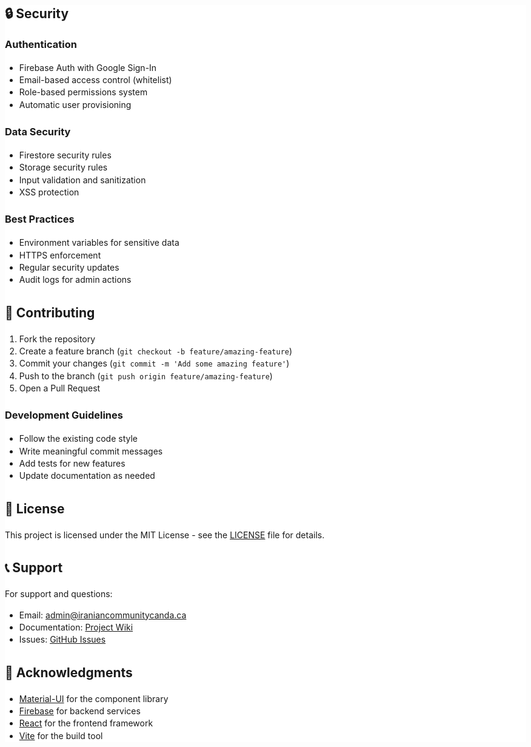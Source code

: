## 🔒 Security

### Authentication
- Firebase Auth with Google Sign-In
- Email-based access control (whitelist)
- Role-based permissions system
- Automatic user provisioning

### Data Security
- Firestore security rules
- Storage security rules
- Input validation and sanitization
- XSS protection

### Best Practices
- Environment variables for sensitive data
- HTTPS enforcement
- Regular security updates
- Audit logs for admin actions

## 🤝 Contributing

1. Fork the repository
2. Create a feature branch (`git checkout -b feature/amazing-feature`)
3. Commit your changes (`git commit -m 'Add some amazing feature'`)
4. Push to the branch (`git push origin feature/amazing-feature`)
5. Open a Pull Request

### Development Guidelines
- Follow the existing code style
- Write meaningful commit messages
- Add tests for new features
- Update documentation as needed

## 📝 License

This project is licensed under the MIT License - see the [LICENSE](LICENSE) file for details.

## 📞 Support

For support and questions:
- Email: admin@iraniancommunitycanda.ca
- Documentation: [Project Wiki](link-to-wiki)
- Issues: [GitHub Issues](link-to-issues)

## 🙏 Acknowledgments

- [Material-UI](https://mui.com/) for the component library
- [Firebase](https://firebase.google.com/) for backend services
- [React](https://reactjs.org/) for the frontend framework
- [Vite](https://vitejs.dev/) for the build tool
